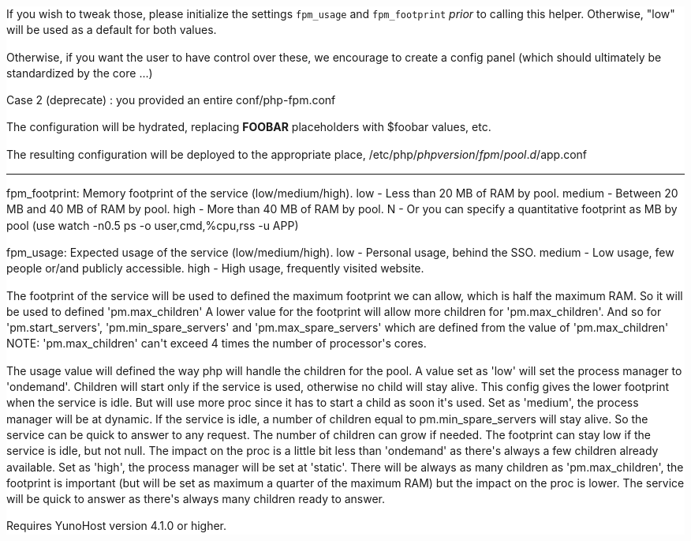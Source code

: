 If you wish to tweak those, please initialize the settings `fpm_usage` and `fpm_footprint`
*prior* to calling this helper. Otherwise, "low" will be used as a default for both values.

Otherwise, if you want the user to have control over these, we encourage to create a config panel
(which should ultimately be standardized by the core ...)

Case 2 (deprecate) : you provided an entire conf/php-fpm.conf

The configuration will be hydrated, replacing __FOOBAR__ placeholders with $foobar values, etc.

The resulting configuration will be deployed to the appropriate place, /etc/php/$phpversion/fpm/pool.d/$app.conf

----------------------

fpm_footprint: Memory footprint of the service (low/medium/high).
low    - Less than 20 MB of RAM by pool.
medium - Between 20 MB and 40 MB of RAM by pool.
high   - More than 40 MB of RAM by pool.
N      - Or you can specify a quantitative footprint as MB by pool (use watch -n0.5 ps -o user,cmd,%cpu,rss -u APP)

fpm_usage: Expected usage of the service (low/medium/high).
low    - Personal usage, behind the SSO.
medium - Low usage, few people or/and publicly accessible.
high   - High usage, frequently visited website.

The footprint of the service will be used to defined the maximum footprint we can allow, which is half the maximum RAM.
So it will be used to defined 'pm.max_children'
A lower value for the footprint will allow more children for 'pm.max_children'. And so for
   'pm.start_servers', 'pm.min_spare_servers' and 'pm.max_spare_servers' which are defined from the
   value of 'pm.max_children'
NOTE: 'pm.max_children' can't exceed 4 times the number of processor's cores.

The usage value will defined the way php will handle the children for the pool.
A value set as 'low' will set the process manager to 'ondemand'. Children will start only if the
  service is used, otherwise no child will stay alive. This config gives the lower footprint when the
  service is idle. But will use more proc since it has to start a child as soon it's used.
Set as 'medium', the process manager will be at dynamic. If the service is idle, a number of children
  equal to pm.min_spare_servers will stay alive. So the service can be quick to answer to any request.
  The number of children can grow if needed. The footprint can stay low if the service is idle, but
  not null. The impact on the proc is a little bit less than 'ondemand' as there's always a few
  children already available.
Set as 'high', the process manager will be set at 'static'. There will be always as many children as
  'pm.max_children', the footprint is important (but will be set as maximum a quarter of the maximum
  RAM) but the impact on the proc is lower. The service will be quick to answer as there's always many
  children ready to answer.

Requires YunoHost version 4.1.0 or higher.

